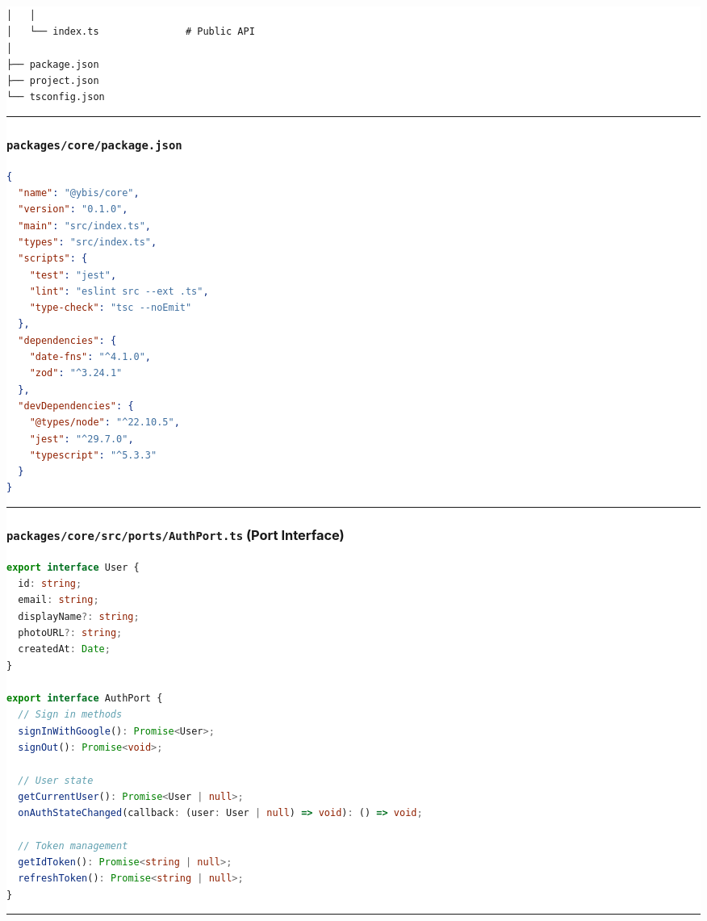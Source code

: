 ```
│   │
│   └── index.ts               # Public API
│
├── package.json
├── project.json
└── tsconfig.json
```

---

### `packages/core/package.json`

```json
{
  "name": "@ybis/core",
  "version": "0.1.0",
  "main": "src/index.ts",
  "types": "src/index.ts",
  "scripts": {
    "test": "jest",
    "lint": "eslint src --ext .ts",
    "type-check": "tsc --noEmit"
  },
  "dependencies": {
    "date-fns": "^4.1.0",
    "zod": "^3.24.1"
  },
  "devDependencies": {
    "@types/node": "^22.10.5",
    "jest": "^29.7.0",
    "typescript": "^5.3.3"
  }
}
```

---

### `packages/core/src/ports/AuthPort.ts` (Port Interface)

```typescript
export interface User {
  id: string;
  email: string;
  displayName?: string;
  photoURL?: string;
  createdAt: Date;
}

export interface AuthPort {
  // Sign in methods
  signInWithGoogle(): Promise<User>;
  signOut(): Promise<void>;

  // User state
  getCurrentUser(): Promise<User | null>;
  onAuthStateChanged(callback: (user: User | null) => void): () => void;

  // Token management
  getIdToken(): Promise<string | null>;
  refreshToken(): Promise<string | null>;
}
```

---